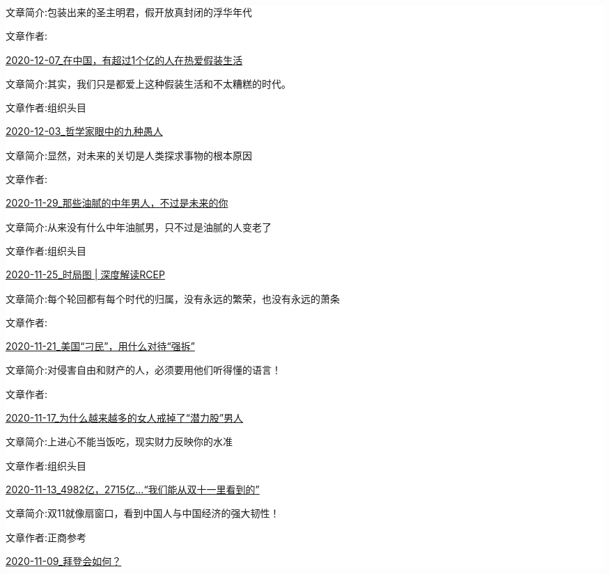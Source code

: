 文章简介:包装出来的圣主明君，假开放真封闭的浮华年代

文章作者:

[2020-12-07_在中国，有超过1个亿的人在热爱假装生活](http://mp.weixin.qq.com/s?__biz=MzU1OTAxMDgyNA==&mid=2247483959&idx=1&sn=01adaba29457cfa20c70f0084efc7522&chksm=fc1c8750cb6b0e462cca2710a99448ea7ad245904e312f3dce26ecb7b3e16c5a8dc41f2635b2&scene=27#wechat_redirect)

文章简介:其实，我们只是都爱上这种假装生活和不太糟糕的时代。

文章作者:组织头目

[2020-12-03_哲学家眼中的九种愚人](http://mp.weixin.qq.com/s?__biz=MzU1OTAxMDgyNA==&mid=2247483932&idx=1&sn=2cc5e0200abf29b5c5ba9e54cea65058&chksm=fc1c877bcb6b0e6d684f53062aac7dd5fcd900b465ea34cab7c799a2793fad39a0cab562e5c7&scene=27#wechat_redirect)

文章简介:显然，对未来的关切是人类探求事物的根本原因

文章作者:

[2020-11-29_那些油腻的中年男人，不过是未来的你](http://mp.weixin.qq.com/s?__biz=MzU1OTAxMDgyNA==&mid=2247483911&idx=1&sn=2c87feffa321455fe175f1efeea743ae&chksm=fc1c8760cb6b0e766df61816e4eb4001088e3fc120bad0d227c18f6e08dd3b6014ee353cdb9a&scene=27#wechat_redirect)

文章简介:从来没有什么中年油腻男，只不过是油腻的人变老了

文章作者:组织头目

[2020-11-25_时局图 | 深度解读RCEP](http://mp.weixin.qq.com/s?__biz=MzU1OTAxMDgyNA==&mid=2247483910&idx=1&sn=d091e976866ec11b29552791635a524f&chksm=fc1c8761cb6b0e775d0a4653d6157e898a1822173dfd8a624e8a45768d7a67f325c7ab89da83&scene=27#wechat_redirect)

文章简介:每个轮回都有每个时代的归属，没有永远的繁荣，也没有永远的萧条

文章作者:

[2020-11-21_美国“刁民”，用什么对待“强拆”](http://mp.weixin.qq.com/s?__biz=MzU1OTAxMDgyNA==&mid=2247483898&idx=1&sn=9e3dc93728b5be6f90e4ceb29d7b46c7&chksm=fc1c849dcb6b0d8b811a2df83bb4a3115ee51dc9390ca60a6a822835301d7c6edadfec9fb624&scene=27#wechat_redirect)

文章简介:对侵害自由和财产的人，必须要用他们听得懂的语言！

文章作者:

[2020-11-17_为什么越来越多的女人戒掉了“潜力股”男人](http://mp.weixin.qq.com/s?__biz=MzU1OTAxMDgyNA==&mid=2247483895&idx=1&sn=ea14fa5dde4cb943cb230733ebad3930&chksm=fc1c8490cb6b0d8620aba6924dd6f96fc69aa92ac3bcc61e86b2147ca8618a44de19a027aaba&scene=27#wechat_redirect)

文章简介:上进心不能当饭吃，现实财力反映你的水准

文章作者:组织头目

[2020-11-13_4982亿，2715亿…“我们能从双十一里看到的”](http://mp.weixin.qq.com/s?__biz=MzU1OTAxMDgyNA==&mid=2247483892&idx=1&sn=6e5f7032a0b68f076926ee8986a869a7&chksm=fc1c8493cb6b0d851bebf2e0a5f209d0f6f0c899d7f1da03751e8c1c16f53659020d84bc8912&scene=27#wechat_redirect)

文章简介:双11就像扇窗口，看到中国人与中国经济的强大韧性！

文章作者:正商参考

[2020-11-09_拜登会如何？](http://mp.weixin.qq.com/s?__biz=MzU1OTAxMDgyNA==&mid=2247483885&idx=1&sn=87ab1c9fceec82a9737afcd3d6b39486&chksm=fc1c848acb6b0d9ce01d067d2b48211d391e1b4e483d3b82b76c7c8ee36d9105b10d071787d2&scene=27#wechat_redirect)
